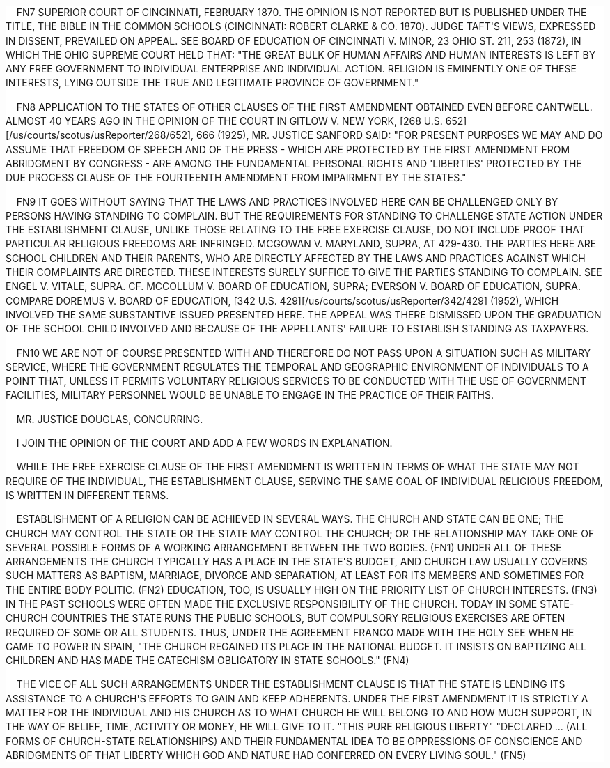     FN7  SUPERIOR COURT OF CINCINNATI, FEBRUARY 1870.  THE OPINION IS NOT REPORTED BUT IS PUBLISHED UNDER THE TITLE, THE BIBLE IN THE COMMON SCHOOLS (CINCINNATI:  ROBERT CLARKE & CO. 1870).  JUDGE TAFT'S VIEWS, EXPRESSED IN DISSENT, PREVAILED ON APPEAL.  SEE BOARD OF EDUCATION OF CINCINNATI V. MINOR, 23 OHIO ST. 211, 253 (1872), IN WHICH THE OHIO SUPREME COURT HELD THAT:    "THE GREAT BULK OF HUMAN AFFAIRS AND HUMAN INTERESTS IS LEFT BY ANY FREE GOVERNMENT TO INDIVIDUAL ENTERPRISE AND INDIVIDUAL ACTION.  RELIGION IS EMINENTLY ONE OF THESE INTERESTS, LYING OUTSIDE THE TRUE AND LEGITIMATE PROVINCE OF GOVERNMENT."

    FN8  APPLICATION TO THE STATES OF OTHER CLAUSES OF THE FIRST AMENDMENT OBTAINED EVEN BEFORE CANTWELL.  ALMOST 40 YEARS AGO IN THE OPINION OF THE COURT IN GITLOW V. NEW YORK, [268 U.S. 652][/us/courts/scotus/usReporter/268/652], 666 (1925), MR. JUSTICE SANFORD SAID:  "FOR PRESENT PURPOSES WE MAY AND DO ASSUME THAT FREEDOM OF SPEECH AND OF THE PRESS - WHICH ARE PROTECTED BY THE FIRST AMENDMENT FROM ABRIDGMENT BY CONGRESS - ARE AMONG THE FUNDAMENTAL PERSONAL RIGHTS AND 'LIBERTIES' PROTECTED BY THE DUE PROCESS CLAUSE OF THE FOURTEENTH AMENDMENT FROM IMPAIRMENT BY THE STATES."

    FN9  IT GOES WITHOUT SAYING THAT THE LAWS AND PRACTICES INVOLVED HERE CAN BE CHALLENGED ONLY BY PERSONS HAVING STANDING TO COMPLAIN.  BUT THE REQUIREMENTS FOR STANDING TO CHALLENGE STATE ACTION UNDER THE ESTABLISHMENT CLAUSE, UNLIKE THOSE RELATING TO THE FREE EXERCISE CLAUSE, DO NOT INCLUDE PROOF THAT PARTICULAR RELIGIOUS FREEDOMS ARE INFRINGED.  MCGOWAN V. MARYLAND, SUPRA, AT 429-430.  THE PARTIES HERE ARE SCHOOL CHILDREN AND THEIR PARENTS, WHO ARE DIRECTLY AFFECTED BY THE LAWS AND PRACTICES AGAINST WHICH THEIR COMPLAINTS ARE DIRECTED.  THESE INTERESTS SURELY SUFFICE TO GIVE THE PARTIES STANDING TO COMPLAIN.  SEE ENGEL V. VITALE, SUPRA.  CF. MCCOLLUM V. BOARD OF EDUCATION, SUPRA; EVERSON V. BOARD OF EDUCATION, SUPRA.  COMPARE DOREMUS V. BOARD OF EDUCATION, [342 U.S. 429][/us/courts/scotus/usReporter/342/429] (1952), WHICH INVOLVED THE SAME SUBSTANTIVE ISSUED PRESENTED HERE.  THE APPEAL WAS THERE DISMISSED UPON THE GRADUATION OF THE SCHOOL CHILD INVOLVED AND BECAUSE OF THE APPELLANTS' FAILURE TO ESTABLISH STANDING AS TAXPAYERS.

    FN10  WE ARE NOT OF COURSE PRESENTED WITH AND THEREFORE DO NOT PASS UPON A SITUATION SUCH AS MILITARY SERVICE, WHERE THE GOVERNMENT REGULATES THE TEMPORAL AND GEOGRAPHIC ENVIRONMENT OF INDIVIDUALS TO A POINT THAT, UNLESS IT PERMITS VOLUNTARY RELIGIOUS SERVICES TO BE CONDUCTED WITH THE USE OF GOVERNMENT FACILITIES, MILITARY PERSONNEL WOULD BE UNABLE TO ENGAGE IN THE PRACTICE OF THEIR FAITHS.

    MR. JUSTICE DOUGLAS, CONCURRING.

    I JOIN THE OPINION OF THE COURT AND ADD A FEW WORDS IN EXPLANATION.

    WHILE THE FREE EXERCISE CLAUSE OF THE FIRST AMENDMENT IS WRITTEN IN TERMS OF WHAT THE STATE MAY NOT REQUIRE OF THE INDIVIDUAL, THE ESTABLISHMENT CLAUSE, SERVING THE SAME GOAL OF INDIVIDUAL RELIGIOUS FREEDOM, IS WRITTEN IN DIFFERENT TERMS.

    ESTABLISHMENT OF A RELIGION CAN BE ACHIEVED IN SEVERAL WAYS.  THE CHURCH AND STATE CAN BE ONE; THE CHURCH MAY CONTROL THE STATE OR THE STATE MAY CONTROL THE CHURCH; OR THE RELATIONSHIP MAY TAKE ONE OF SEVERAL POSSIBLE FORMS OF A WORKING ARRANGEMENT BETWEEN THE TWO BODIES.  (FN1)  UNDER ALL OF THESE ARRANGEMENTS THE CHURCH TYPICALLY HAS A PLACE IN THE STATE'S BUDGET, AND CHURCH LAW USUALLY GOVERNS SUCH MATTERS AS BAPTISM, MARRIAGE, DIVORCE AND SEPARATION, AT LEAST FOR ITS MEMBERS AND SOMETIMES FOR THE ENTIRE BODY POLITIC.  (FN2)  EDUCATION, TOO, IS USUALLY HIGH ON THE PRIORITY LIST OF CHURCH INTERESTS.  (FN3) IN THE PAST SCHOOLS WERE OFTEN MADE THE EXCLUSIVE RESPONSIBILITY OF THE CHURCH.  TODAY IN SOME STATE-CHURCH COUNTRIES THE STATE RUNS THE PUBLIC SCHOOLS, BUT COMPULSORY RELIGIOUS EXERCISES ARE OFTEN REQUIRED OF SOME OR ALL STUDENTS.  THUS, UNDER THE AGREEMENT FRANCO MADE WITH THE HOLY SEE WHEN HE CAME TO POWER IN SPAIN, "THE CHURCH REGAINED ITS PLACE IN THE NATIONAL BUDGET.  IT INSISTS ON BAPTIZING ALL CHILDREN AND HAS MADE THE CATECHISM OBLIGATORY IN STATE SCHOOLS."  (FN4)

    THE VICE OF ALL SUCH ARRANGEMENTS UNDER THE ESTABLISHMENT CLAUSE IS THAT THE STATE IS LENDING ITS ASSISTANCE TO A CHURCH'S EFFORTS TO GAIN AND KEEP ADHERENTS.  UNDER THE FIRST AMENDMENT IT IS STRICTLY A MATTER FOR THE INDIVIDUAL AND HIS CHURCH AS TO WHAT CHURCH HE WILL BELONG TO AND HOW MUCH SUPPORT, IN THE WAY OF BELIEF, TIME, ACTIVITY OR MONEY, HE WILL GIVE TO IT.  "THIS PURE RELIGIOUS LIBERTY" "DECLARED  ...  (ALL FORMS OF CHURCH-STATE RELATIONSHIPS) AND THEIR FUNDAMENTAL IDEA TO BE OPPRESSIONS OF CONSCIENCE AND ABRIDGMENTS OF THAT LIBERTY WHICH GOD AND NATURE HAD CONFERRED ON EVERY LIVING SOUL."  (FN5)
